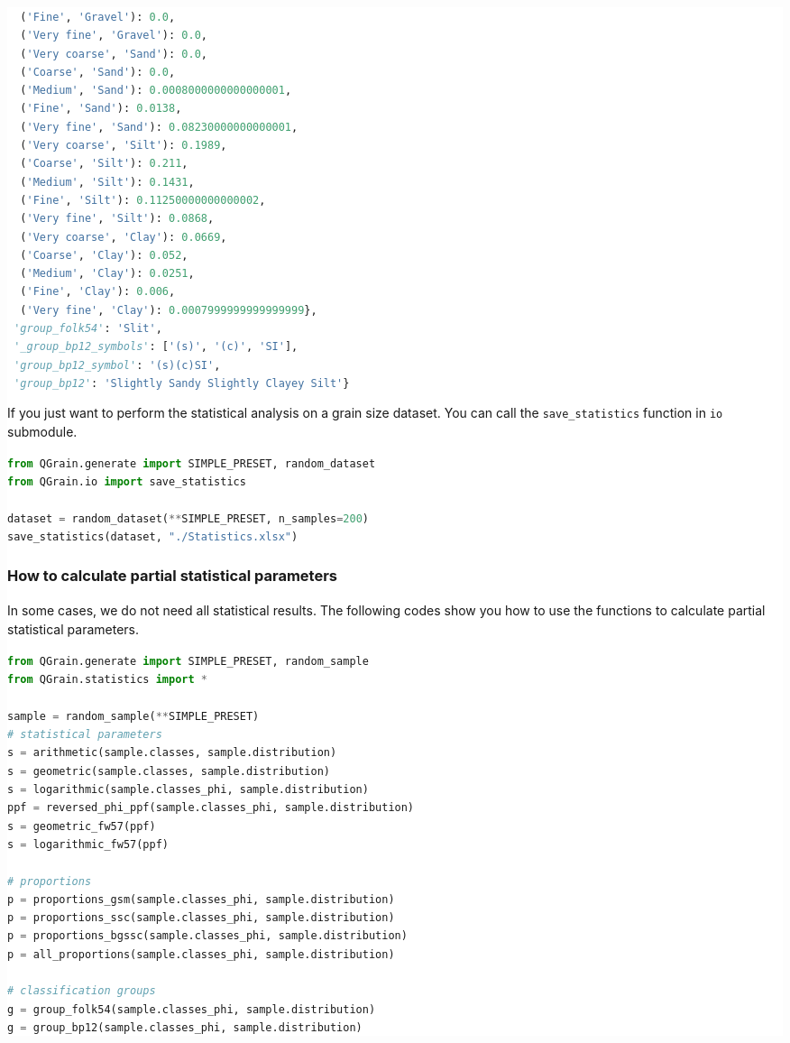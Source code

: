 ```python
  ('Fine', 'Gravel'): 0.0,
  ('Very fine', 'Gravel'): 0.0,
  ('Very coarse', 'Sand'): 0.0,
  ('Coarse', 'Sand'): 0.0,
  ('Medium', 'Sand'): 0.0008000000000000001,
  ('Fine', 'Sand'): 0.0138,
  ('Very fine', 'Sand'): 0.08230000000000001,
  ('Very coarse', 'Silt'): 0.1989,
  ('Coarse', 'Silt'): 0.211,
  ('Medium', 'Silt'): 0.1431,
  ('Fine', 'Silt'): 0.11250000000000002,
  ('Very fine', 'Silt'): 0.0868,
  ('Very coarse', 'Clay'): 0.0669,
  ('Coarse', 'Clay'): 0.052,
  ('Medium', 'Clay'): 0.0251,
  ('Fine', 'Clay'): 0.006,
  ('Very fine', 'Clay'): 0.0007999999999999999},
 'group_folk54': 'Slit',
 '_group_bp12_symbols': ['(s)', '(c)', 'SI'],
 'group_bp12_symbol': '(s)(c)SI',
 'group_bp12': 'Slightly Sandy Slightly Clayey Silt'}
```

If you just want to perform the statistical analysis on a grain size dataset. You can call the `save_statistics` function in `io` submodule.

```python
from QGrain.generate import SIMPLE_PRESET, random_dataset
from QGrain.io import save_statistics

dataset = random_dataset(**SIMPLE_PRESET, n_samples=200)
save_statistics(dataset, "./Statistics.xlsx")
```

### How to calculate partial statistical parameters

In some cases, we do not need all statistical results. The following codes show you how to use the functions to calculate partial statistical parameters.

```python
from QGrain.generate import SIMPLE_PRESET, random_sample
from QGrain.statistics import *

sample = random_sample(**SIMPLE_PRESET)
# statistical parameters
s = arithmetic(sample.classes, sample.distribution)
s = geometric(sample.classes, sample.distribution)
s = logarithmic(sample.classes_phi, sample.distribution)
ppf = reversed_phi_ppf(sample.classes_phi, sample.distribution)
s = geometric_fw57(ppf)
s = logarithmic_fw57(ppf)

# proportions
p = proportions_gsm(sample.classes_phi, sample.distribution)
p = proportions_ssc(sample.classes_phi, sample.distribution)
p = proportions_bgssc(sample.classes_phi, sample.distribution)
p = all_proportions(sample.classes_phi, sample.distribution)

# classification groups
g = group_folk54(sample.classes_phi, sample.distribution)
g = group_bp12(sample.classes_phi, sample.distribution)
```
